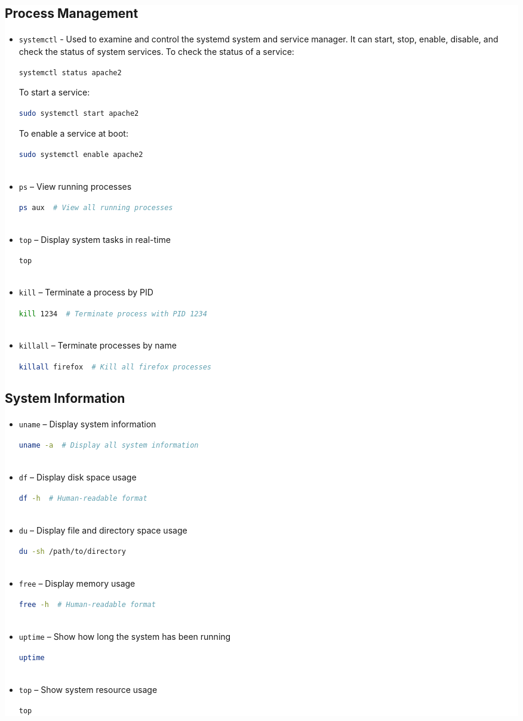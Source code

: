 ## Process Management
- `systemctl` - Used to examine and control the systemd system and service manager. It can start, stop, enable, disable, and check the status of system services.
    To check the status of a service:
    ```bash
    systemctl status apache2
    ```
    To start a service:
    ```bash
    sudo systemctl start apache2
    ```
    To enable a service at boot:
    ```bash
    sudo systemctl enable apache2
    ```
    <br>
- `ps` – View running processes
  ```bash
  ps aux  # View all running processes
  ```
  <br>
- `top` – Display system tasks in real-time
  ```bash
  top
  ```
  <br>
- `kill` – Terminate a process by PID
  ```bash
  kill 1234  # Terminate process with PID 1234
  ```
  <br>
- `killall` – Terminate processes by name
  ```bash
  killall firefox  # Kill all firefox processes
  ```

  
## System Information
- `uname` – Display system information
  ```bash
  uname -a  # Display all system information
  ```
  <br>
- `df` – Display disk space usage
  ```bash
  df -h  # Human-readable format
  ```
  <br>
- `du` – Display file and directory space usage
  ```bash
  du -sh /path/to/directory
  ```
  <br>
- `free` – Display memory usage
  ```bash
  free -h  # Human-readable format
  ```
  <br>
- `uptime` – Show how long the system has been running
  ```bash
  uptime
  ```
  <br>
- `top` – Show system resource usage
  ```bash
  top
  ```
